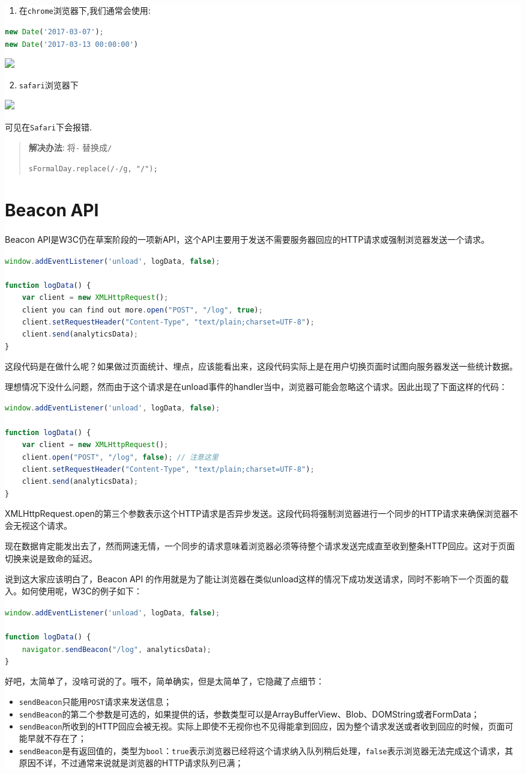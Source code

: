 1. 在`chrome`浏览器下,我们通常会使用:

```js
new Date('2017-03-07');
new Date('2017-03-13 00:00:00')
```

![](http://img.zongqilive.cn/1488853743879.jpg)

2. `safari`浏览器下

![](http://img.zongqilive.cn/1488853840321.jpg)

可见在`Safari`下会报错.

> **解决办法**: 将`-` 替换成`/`
>
> ```
> sFormalDay.replace(/-/g, "/");
> ```



# Beacon API

Beacon API是W3C仍在草案阶段的一项新API，这个API主要用于发送不需要服务器回应的HTTP请求或强制浏览器发送一个请求。

```js
window.addEventListener('unload', logData, false);

function logData() {
    var client = new XMLHttpRequest();
    client you can find out more.open("POST", "/log", true);
    client.setRequestHeader("Content-Type", "text/plain;charset=UTF-8");
    client.send(analyticsData);
}
```

这段代码是在做什么呢？如果做过页面统计、埋点，应该能看出来，这段代码实际上是在用户切换页面时试图向服务器发送一些统计数据。

理想情况下没什么问题，然而由于这个请求是在unload事件的handler当中，浏览器可能会忽略这个请求。因此出现了下面这样的代码：
```js
window.addEventListener('unload', logData, false);

function logData() {
    var client = new XMLHttpRequest();
    client.open("POST", "/log", false); // 注意这里
    client.setRequestHeader("Content-Type", "text/plain;charset=UTF-8");
    client.send(analyticsData);
}
```
XMLHttpRequest.open的第三个参数表示这个HTTP请求是否异步发送。这段代码将强制浏览器进行一个同步的HTTP请求来确保浏览器不会无视这个请求。

现在数据肯定能发出去了，然而网速无情，一个同步的请求意味着浏览器必须等待整个请求发送完成直至收到整条HTTP回应。这对于页面切换来说是致命的延迟。

说到这大家应该明白了，Beacon API 的作用就是为了能让浏览器在类似unload这样的情况下成功发送请求，同时不影响下一个页面的载入。如何使用呢，W3C的例子如下：
```js
window.addEventListener('unload', logData, false);

function logData() {
    navigator.sendBeacon("/log", analyticsData);
}
```
好吧，太简单了，没啥可说的了。哦不，简单确实，但是太简单了，它隐藏了点细节：
*   `sendBeacon`只能用`POST`请求来发送信息；
*   `sendBeacon`的第二个参数是可选的，如果提供的话，参数类型可以是ArrayBufferView、Blob、DOMString或者FormData；
*   `sendBeacon`所收到的HTTP回应会被无视。实际上即使不无视你也不见得能拿到回应，因为整个请求发送或者收到回应的时候，页面可能早就不存在了；
*   `sendBeacon`是有返回值的，类型为`bool`：`true`表示浏览器已经将这个请求纳入队列稍后处理，`false`表示浏览器无法完成这个请求，其原因不详，不过通常来说就是浏览器的HTTP请求队列已满；
